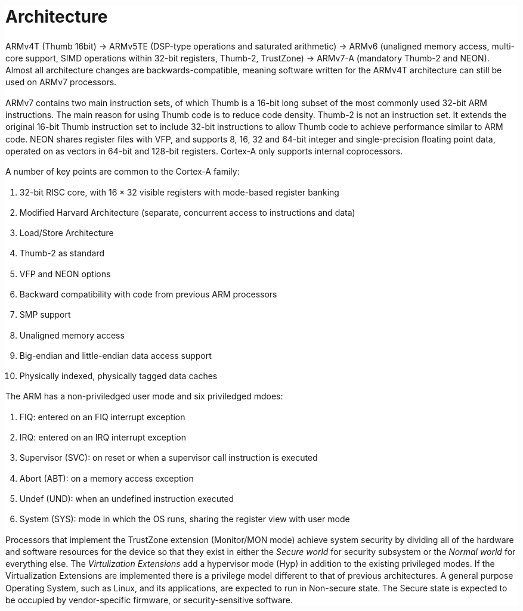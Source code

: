 # Architecture

ARMv4T (Thumb 16bit) -> ARMv5TE (DSP-type operations and saturated arithmetic) -> ARMv6 (unaligned memory access, multi-core support, SIMD operations within 32-bit registers, Thumb-2, TrustZone) -> ARMv7-A (mandatory Thumb-2 and NEON). Almost all architecture changes are backwards-compatible, meaning software written for the ARMv4T architecture can still be used on ARMv7 processors.

ARMv7 contains two main instruction sets, of which Thumb is a 16-bit long subset of the most commonly used 32-bit ARM instructions. The main reason for using Thumb code is to reduce code density. Thumb-2 is not an instruction set. It extends the original 16-bit Thumb instruction set to include 32-bit instructions to allow Thumb code to achieve performance similar to ARM code. NEON shares register files with VFP, and supports 8, 16, 32 and 64-bit integer and single-precision floating point data, operated on as vectors in 64-bit and 128-bit registers. Cortex-A only supports internal coprocessors.

A number of key points are common to the Cortex-A family:

1. 32-bit RISC core, with $16 \times 32$ visible registers with mode-based register banking

2. Modified Harvard Architecture (separate, concurrent access to instructions and data)

3. Load/Store Architecture

4. Thumb-2 as standard

5. VFP and NEON options

6. Backward compatibility with code from previous ARM processors

7. SMP support

8. Unaligned memory access

9. Big-endian and little-endian data access support

10. Physically indexed, physically tagged data caches

The ARM has a non-priviledged user mode and six priviledged mdoes:

1. FIQ: entered on an FIQ interrupt exception

2. IRQ: entered on an IRQ interrupt exception

3. Supervisor (SVC): on reset or when a supervisor call instruction is executed

4. Abort (ABT): on a memory access exception

5. Undef (UND): when an undefined instruction executed

6. System (SYS): mode in which the OS runs, sharing the register view with user mode

Processors that implement the TrustZone extension (Monitor/MON mode) achieve system security by dividing all of the hardware and software resources for the device so that they exist in either the _Secure world_ for security subsystem or the _Normal world_ for everything else. The _Virtulization Extensions_ add a hypervisor mode (Hyp) in addition to the existing privileged modes. If the Virtualization Extensions are implemented there is a privilege model different to that of previous architectures. A general purpose Operating System, such as Linux, and its applications, are expected to run in Non-secure state. The Secure state is expected to be occupied by vendor-specific firmware, or security-sensitive software.
